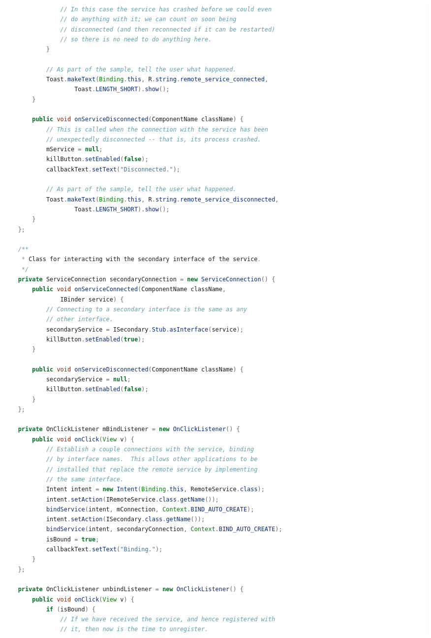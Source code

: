 ```java
                // In this case the service has crashed before we could even
                // do anything with it; we can count on soon being
                // disconnected (and then reconnected if it can be restarted)
                // so there is no need to do anything here.
            }

            // As part of the sample, tell the user what happened.
            Toast.makeText(Binding.this, R.string.remote_service_connected,
                    Toast.LENGTH_SHORT).show();
        }

        public void onServiceDisconnected(ComponentName className) {
            // This is called when the connection with the service has been
            // unexpectedly disconnected -- that is, its process crashed.
            mService = null;
            killButton.setEnabled(false);
            callbackText.setText("Disconnected.");

            // As part of the sample, tell the user what happened.
            Toast.makeText(Binding.this, R.string.remote_service_disconnected,
                    Toast.LENGTH_SHORT).show();
        }
    };

    /**
     * Class for interacting with the secondary interface of the service.
     */
    private ServiceConnection secondaryConnection = new ServiceConnection() {
        public void onServiceConnected(ComponentName className,
                IBinder service) {
            // Connecting to a secondary interface is the same as any
            // other interface.
            secondaryService = ISecondary.Stub.asInterface(service);
            killButton.setEnabled(true);
        }

        public void onServiceDisconnected(ComponentName className) {
            secondaryService = null;
            killButton.setEnabled(false);
        }
    };

    private OnClickListener mBindListener = new OnClickListener() {
        public void onClick(View v) {
            // Establish a couple connections with the service, binding
            // by interface names.  This allows other applications to be
            // installed that replace the remote service by implementing
            // the same interface.
            Intent intent = new Intent(Binding.this, RemoteService.class);
            intent.setAction(IRemoteService.class.getName());
            bindService(intent, mConnection, Context.BIND_AUTO_CREATE);
            intent.setAction(ISecondary.class.getName());
            bindService(intent, secondaryConnection, Context.BIND_AUTO_CREATE);
            isBound = true;
            callbackText.setText("Binding.");
        }
    };

    private OnClickListener unbindListener = new OnClickListener() {
        public void onClick(View v) {
            if (isBound) {
                // If we have received the service, and hence registered with
                // it, then now is the time to unregister.
```